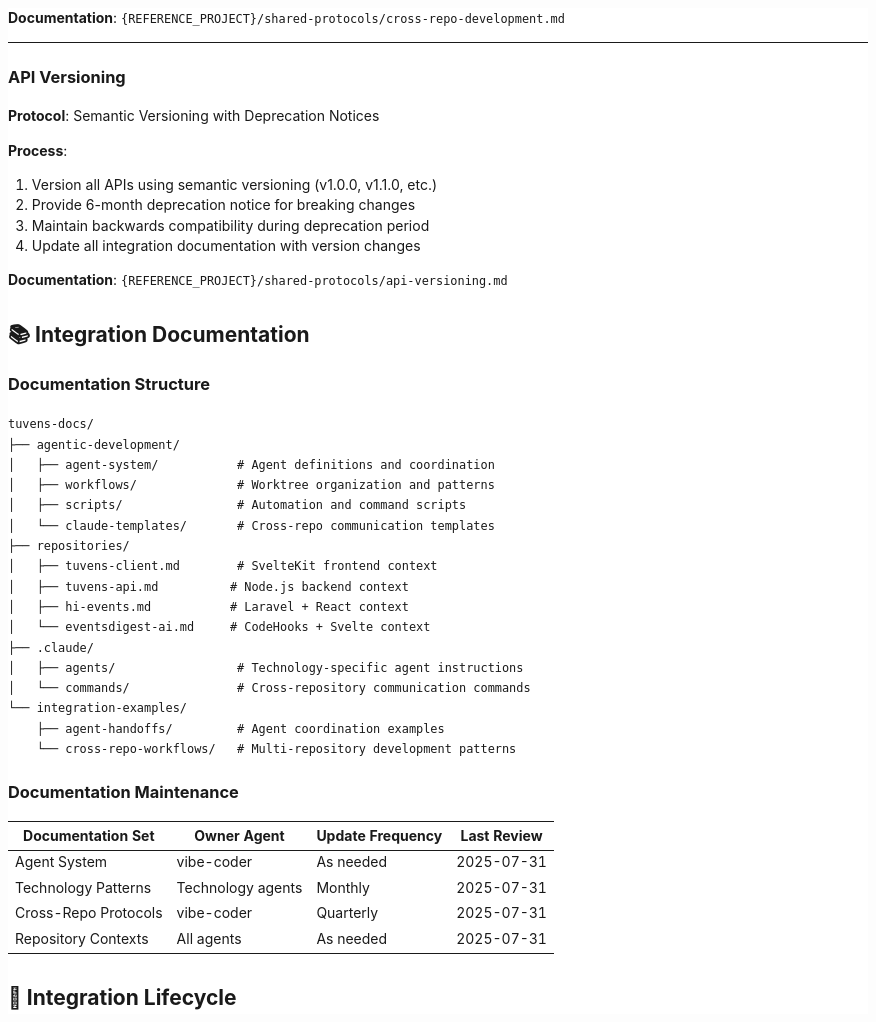 **Documentation**: `{REFERENCE_PROJECT}/shared-protocols/cross-repo-development.md`

---

### API Versioning

**Protocol**: Semantic Versioning with Deprecation Notices

**Process**:
1. Version all APIs using semantic versioning (v1.0.0, v1.1.0, etc.)
2. Provide 6-month deprecation notice for breaking changes
3. Maintain backwards compatibility during deprecation period
4. Update all integration documentation with version changes

**Documentation**: `{REFERENCE_PROJECT}/shared-protocols/api-versioning.md`

## 📚 Integration Documentation

### Documentation Structure

```
tuvens-docs/
├── agentic-development/
│   ├── agent-system/           # Agent definitions and coordination
│   ├── workflows/              # Worktree organization and patterns
│   ├── scripts/                # Automation and command scripts
│   └── claude-templates/       # Cross-repo communication templates
├── repositories/
│   ├── tuvens-client.md        # SvelteKit frontend context
│   ├── tuvens-api.md          # Node.js backend context
│   ├── hi-events.md           # Laravel + React context
│   └── eventsdigest-ai.md     # CodeHooks + Svelte context
├── .claude/
│   ├── agents/                 # Technology-specific agent instructions
│   └── commands/               # Cross-repository communication commands
└── integration-examples/
    ├── agent-handoffs/         # Agent coordination examples
    └── cross-repo-workflows/   # Multi-repository development patterns
```

### Documentation Maintenance

| Documentation Set | Owner Agent | Update Frequency | Last Review |
|-------------------|-------------|------------------|-------------|
| Agent System | vibe-coder | As needed | 2025-07-31 |
| Technology Patterns | Technology agents | Monthly | 2025-07-31 |
| Cross-Repo Protocols | vibe-coder | Quarterly | 2025-07-31 |
| Repository Contexts | All agents | As needed | 2025-07-31 |

## 🔄 Integration Lifecycle
